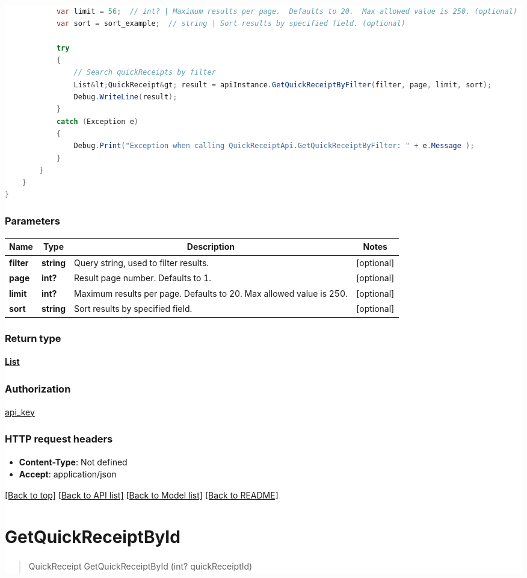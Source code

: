 ```csharp
            var limit = 56;  // int? | Maximum results per page.  Defaults to 20.  Max allowed value is 250. (optional) 
            var sort = sort_example;  // string | Sort results by specified field. (optional) 

            try
            {
                // Search quickReceipts by filter
                List&lt;QuickReceipt&gt; result = apiInstance.GetQuickReceiptByFilter(filter, page, limit, sort);
                Debug.WriteLine(result);
            }
            catch (Exception e)
            {
                Debug.Print("Exception when calling QuickReceiptApi.GetQuickReceiptByFilter: " + e.Message );
            }
        }
    }
}
```

### Parameters

Name | Type | Description  | Notes
------------- | ------------- | ------------- | -------------
 **filter** | **string**| Query string, used to filter results. | [optional] 
 **page** | **int?**| Result page number.  Defaults to 1. | [optional] 
 **limit** | **int?**| Maximum results per page.  Defaults to 20.  Max allowed value is 250. | [optional] 
 **sort** | **string**| Sort results by specified field. | [optional] 

### Return type

[**List<QuickReceipt>**](QuickReceipt.md)

### Authorization

[api_key](../README.md#api_key)

### HTTP request headers

 - **Content-Type**: Not defined
 - **Accept**: application/json

[[Back to top]](#) [[Back to API list]](../README.md#documentation-for-api-endpoints) [[Back to Model list]](../README.md#documentation-for-models) [[Back to README]](../README.md)

<a name="getquickreceiptbyid"></a>
# **GetQuickReceiptById**
> QuickReceipt GetQuickReceiptById (int? quickReceiptId)
